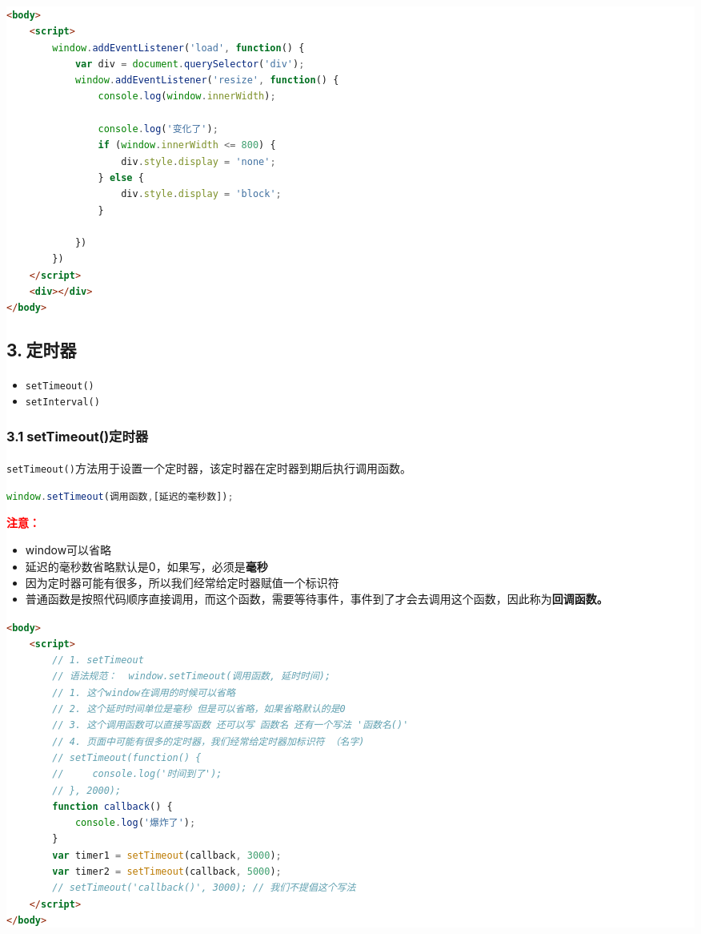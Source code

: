 ```html
<body>
    <script>
        window.addEventListener('load', function() {
            var div = document.querySelector('div');
            window.addEventListener('resize', function() {
                console.log(window.innerWidth);

                console.log('变化了');
                if (window.innerWidth <= 800) {
                    div.style.display = 'none';
                } else {
                    div.style.display = 'block';
                }

            })
        })
    </script>
    <div></div>
</body>

```

## 3. 定时器

- `setTimeout()`
- `setInterval()`

### 3.1 setTimeout()定时器

`setTimeout()`方法用于设置一个定时器，该定时器在定时器到期后执行调用函数。

```javascript
window.setTimeout(调用函数,[延迟的毫秒数]);
```

<font color='red'>**注意：**</font>

+ window可以省略
+ 延迟的毫秒数省略默认是0，如果写，必须是**毫秒**
+ 因为定时器可能有很多，所以我们经常给定时器赋值一个标识符
+ 普通函数是按照代码顺序直接调用，而这个函数，需要等待事件，事件到了才会去调用这个函数，因此称为**回调函数。**
  

```html
<body>
    <script>
        // 1. setTimeout 
        // 语法规范：  window.setTimeout(调用函数, 延时时间);
        // 1. 这个window在调用的时候可以省略
        // 2. 这个延时时间单位是毫秒 但是可以省略，如果省略默认的是0
        // 3. 这个调用函数可以直接写函数 还可以写 函数名 还有一个写法 '函数名()'
        // 4. 页面中可能有很多的定时器，我们经常给定时器加标识符 （名字)
        // setTimeout(function() {
        //     console.log('时间到了');
        // }, 2000);
        function callback() {
            console.log('爆炸了');
        }
        var timer1 = setTimeout(callback, 3000);
        var timer2 = setTimeout(callback, 5000);
        // setTimeout('callback()', 3000); // 我们不提倡这个写法
    </script>
</body>

```
